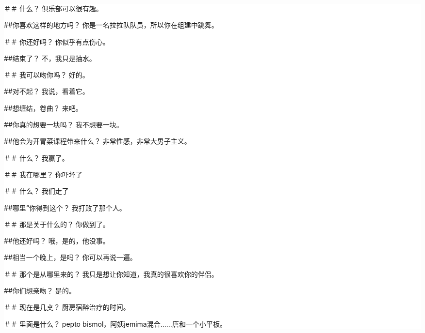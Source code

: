＃＃ 什么？
俱乐部可以很有趣。

##你喜欢这样的地方吗？
你是一名拉拉队队员，所以你在组建中跳舞。

＃＃ 你还好吗？
你似乎有点伤心。

##结束了？
不，我只是抽水。

＃＃ 我可以吻你吗？
好的。

##对不起？
我说，看着它。

##想缠结，卷曲？
来吧。

##你真的想要一块吗？
我不想要一块。

##他会为开胃菜课程带来什么？
非常性感，非常大男子主义。

＃＃ 什么？
我赢了。

＃＃ 我在哪里？
你吓坏了

＃＃ 什么？
我们走了

##哪里“你得到这个？
我打败了那个人。

＃＃ 那是关于什么的？
你做到了。

##他还好吗？
哦，是的，他没事。

##相当一个晚上，是吗？
你可以再说一遍。

＃＃ 那个是从哪里来的？
我只是想让你知道，我真的很喜欢你的伴侣。

##你们想亲吻？
是的。

＃＃ 现在是几奌？
厨房宿醉治疗的时间。

＃＃ 里面是什么？
pepto bismol，阿姨jemima混合......唐和一个小平板。
